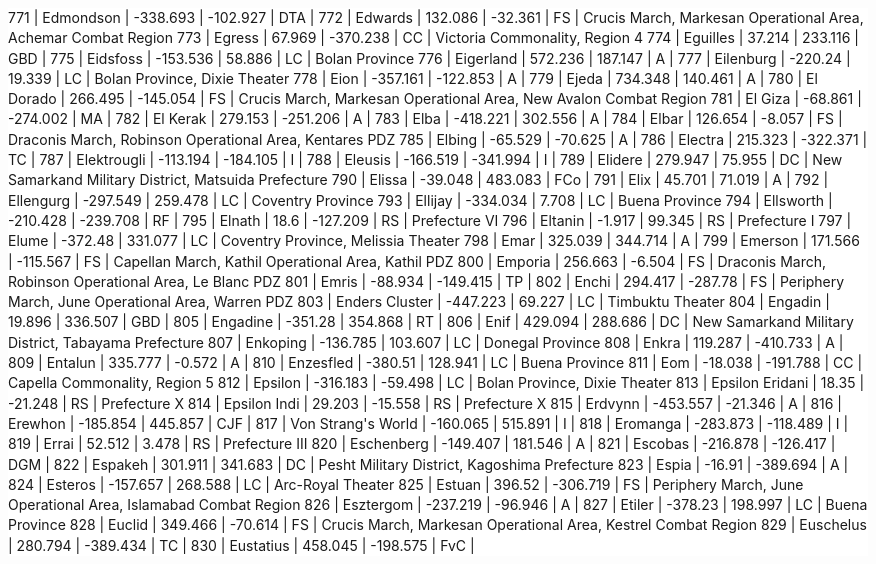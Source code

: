 771 | Edmondson | -338.693 | -102.927 | DTA | 
772 | Edwards | 132.086 | -32.361 | FS | Crucis March, Markesan Operational Area, Achemar Combat Region
773 | Egress | 67.969 | -370.238 | CC | Victoria Commonality, Region 4
774 | Eguilles | 37.214 | 233.116 | GBD | 
775 | Eidsfoss | -153.536 | 58.886 | LC | Bolan Province
776 | Eigerland | 572.236 | 187.147 | A | 
777 | Eilenburg | -220.24 | 19.339 | LC | Bolan Province, Dixie Theater
778 | Eion | -357.161 | -122.853 | A | 
779 | Ejeda | 734.348 | 140.461 | A | 
780 | El Dorado | 266.495 | -145.054 | FS | Crucis March, Markesan Operational Area, New Avalon Combat Region
781 | El Giza | -68.861 | -274.002 | MA | 
782 | El Kerak | 279.153 | -251.206 | A | 
783 | Elba | -418.221 | 302.556 | A | 
784 | Elbar | 126.654 | -8.057 | FS | Draconis March, Robinson Operational Area, Kentares PDZ
785 | Elbing | -65.529 | -70.625 | A | 
786 | Electra | 215.323 | -322.371 | TC | 
787 | Elektrougli | -113.194 | -184.105 | I | 
788 | Eleusis | -166.519 | -341.994 | I | 
789 | Elidere | 279.947 | 75.955 | DC | New Samarkand Military District, Matsuida Prefecture
790 | Elissa | -39.048 | 483.083 | FCo | 
791 | Elix | 45.701 | 71.019 | A | 
792 | Ellengurg | -297.549 | 259.478 | LC | Coventry Province
793 | Ellijay | -334.034 | 7.708 | LC | Buena Province
794 | Ellsworth | -210.428 | -239.708 | RF | 
795 | Elnath | 18.6 | -127.209 | RS | Prefecture VI
796 | Eltanin | -1.917 | 99.345 | RS | Prefecture I
797 | Elume | -372.48 | 331.077 | LC | Coventry Province, Melissia Theater
798 | Emar | 325.039 | 344.714 | A | 
799 | Emerson | 171.566 | -115.567 | FS | Capellan March, Kathil Operational Area, Kathil PDZ
800 | Emporia | 256.663 | -6.504 | FS | Draconis March, Robinson Operational Area, Le Blanc PDZ
801 | Emris | -88.934 | -149.415 | TP | 
802 | Enchi | 294.417 | -287.78 | FS | Periphery March, June Operational Area, Warren PDZ
803 | Enders Cluster | -447.223 | 69.227 | LC | Timbuktu Theater
804 | Engadin | 19.896 | 336.507 | GBD | 
805 | Engadine | -351.28 | 354.868 | RT | 
806 | Enif | 429.094 | 288.686 | DC | New Samarkand Military District, Tabayama Prefecture
807 | Enkoping | -136.785 | 103.607 | LC | Donegal Province
808 | Enkra | 119.287 | -410.733 | A | 
809 | Entalun | 335.777 | -0.572 | A | 
810 | Enzesfled | -380.51 | 128.941 | LC | Buena Province
811 | Eom | -18.038 | -191.788 | CC | Capella Commonality, Region 5
812 | Epsilon | -316.183 | -59.498 | LC | Bolan Province, Dixie Theater
813 | Epsilon Eridani | 18.35 | -21.248 | RS | Prefecture X
814 | Epsilon Indi | 29.203 | -15.558 | RS | Prefecture X
815 | Erdvynn | -453.557 | -21.346 | A | 
816 | Erewhon | -185.854 | 445.857 | CJF | 
817 | Von Strang's World | -160.065 | 515.891 | I | 
818 | Eromanga | -283.873 | -118.489 | I | 
819 | Errai | 52.512 | 3.478 | RS | Prefecture III
820 | Eschenberg | -149.407 | 181.546 | A | 
821 | Escobas | -216.878 | -126.417 | DGM | 
822 | Espakeh | 301.911 | 341.683 | DC | Pesht Military District, Kagoshima Prefecture
823 | Espia | -16.91 | -389.694 | A | 
824 | Esteros | -157.657 | 268.588 | LC | Arc-Royal Theater
825 | Estuan | 396.52 | -306.719 | FS | Periphery March, June Operational Area, Islamabad Combat Region
826 | Esztergom | -237.219 | -96.946 | A | 
827 | Etiler | -378.23 | 198.997 | LC | Buena Province
828 | Euclid | 349.466 | -70.614 | FS | Crucis March, Markesan Operational Area, Kestrel Combat Region
829 | Euschelus | 280.794 | -389.434 | TC | 
830 | Eustatius | 458.045 | -198.575 | FvC | 